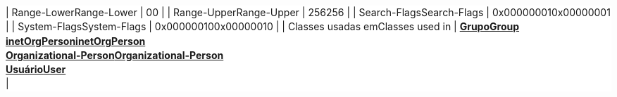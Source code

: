 | <span data-ttu-id="f9b39-288">Range-Lower</span><span class="sxs-lookup"><span data-stu-id="f9b39-288">Range-Lower</span></span>            | <span data-ttu-id="f9b39-289">0</span><span class="sxs-lookup"><span data-stu-id="f9b39-289">0</span></span>                                                                                                                                                                                            |
| <span data-ttu-id="f9b39-290">Range-Upper</span><span class="sxs-lookup"><span data-stu-id="f9b39-290">Range-Upper</span></span>            | <span data-ttu-id="f9b39-291">256</span><span class="sxs-lookup"><span data-stu-id="f9b39-291">256</span></span>                                                                                                                                                                                          |
| <span data-ttu-id="f9b39-292">Search-Flags</span><span class="sxs-lookup"><span data-stu-id="f9b39-292">Search-Flags</span></span>           | <span data-ttu-id="f9b39-293">0x00000001</span><span class="sxs-lookup"><span data-stu-id="f9b39-293">0x00000001</span></span>                                                                                                                                                                                   |
| <span data-ttu-id="f9b39-294">System-Flags</span><span class="sxs-lookup"><span data-stu-id="f9b39-294">System-Flags</span></span>           | <span data-ttu-id="f9b39-295">0x00000010</span><span class="sxs-lookup"><span data-stu-id="f9b39-295">0x00000010</span></span>                                                                                                                                                                                   |
| <span data-ttu-id="f9b39-296">Classes usadas em</span><span class="sxs-lookup"><span data-stu-id="f9b39-296">Classes used in</span></span>        | [<span data-ttu-id="f9b39-297">**Grupo**</span><span class="sxs-lookup"><span data-stu-id="f9b39-297">**Group**</span></span>](c-group.md)<br/> [<span data-ttu-id="f9b39-298">**inetOrgPerson**</span><span class="sxs-lookup"><span data-stu-id="f9b39-298">**inetOrgPerson**</span></span>](c-inetorgperson.md)<br/> [<span data-ttu-id="f9b39-299">**Organizational-Person**</span><span class="sxs-lookup"><span data-stu-id="f9b39-299">**Organizational-Person**</span></span>](c-organizationalperson.md)<br/> [<span data-ttu-id="f9b39-300">**Usuário**</span><span class="sxs-lookup"><span data-stu-id="f9b39-300">**User**</span></span>](c-user.md)<br/> |



 

 





